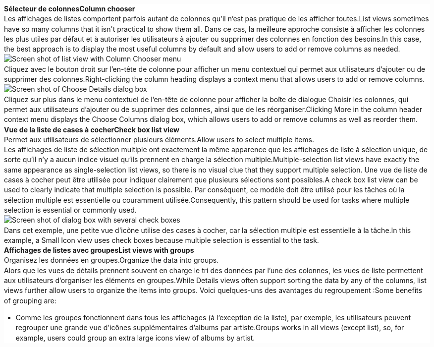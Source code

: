 <td><span data-ttu-id="faa54-182"><strong>Sélecteur de colonnes</strong></span><span class="sxs-lookup"><span data-stu-id="faa54-182"><strong>Column chooser</strong></span></span><br/> <span data-ttu-id="faa54-183">Les affichages de listes comportent parfois autant de colonnes qu’il n’est pas pratique de les afficher toutes.</span><span class="sxs-lookup"><span data-stu-id="faa54-183">List views sometimes have so many columns that it isn't practical to show them all.</span></span> <span data-ttu-id="faa54-184">Dans ce cas, la meilleure approche consiste à afficher les colonnes les plus utiles par défaut et à autoriser les utilisateurs à ajouter ou supprimer des colonnes en fonction des besoins.</span><span class="sxs-lookup"><span data-stu-id="faa54-184">In this case, the best approach is to display the most useful columns by default and allow users to add or remove columns as needed.</span></span> <br/></td>
<td><img src="images/ctrl-list-views-image7.png" alt="Screen shot of list view with Column Chooser menu " /><br/> <span data-ttu-id="faa54-185">Cliquez avec le bouton droit sur l’en-tête de colonne pour afficher un menu contextuel qui permet aux utilisateurs d’ajouter ou de supprimer des colonnes.</span><span class="sxs-lookup"><span data-stu-id="faa54-185">Right-clicking the column heading displays a context menu that allows users to add or remove columns.</span></span><br/> <img src="images/ctrl-list-views-image8.png" alt="Screen shot of Choose Details dialog box " /><br/> <span data-ttu-id="faa54-186">Cliquez sur plus dans le menu contextuel de l’en-tête de colonne pour afficher la boîte de dialogue Choisir les colonnes, qui permet aux utilisateurs d’ajouter ou de supprimer des colonnes, ainsi que de les réorganiser.</span><span class="sxs-lookup"><span data-stu-id="faa54-186">Clicking More in the column header context menu displays the Choose Columns dialog box, which allows users to add or remove columns as well as reorder them.</span></span><br/></td>
</tr>
<tr class="even">
<td><span data-ttu-id="faa54-187"><strong>Vue de la liste de cases à cocher</strong></span><span class="sxs-lookup"><span data-stu-id="faa54-187"><strong>Check box list view</strong></span></span><br/> <span data-ttu-id="faa54-188">Permet aux utilisateurs de sélectionner plusieurs éléments.</span><span class="sxs-lookup"><span data-stu-id="faa54-188">Allow users to select multiple items.</span></span><br/></td>
<td><span data-ttu-id="faa54-189">Les affichages de liste de sélection multiple ont exactement la même apparence que les affichages de liste à sélection unique, de sorte qu’il n’y a aucun indice visuel qu’ils prennent en charge la sélection multiple.</span><span class="sxs-lookup"><span data-stu-id="faa54-189">Multiple-selection list views have exactly the same appearance as single-selection list views, so there is no visual clue that they support multiple selection.</span></span> <span data-ttu-id="faa54-190">Une vue de liste de cases à cocher peut être utilisée pour indiquer clairement que plusieurs sélections sont possibles.</span><span class="sxs-lookup"><span data-stu-id="faa54-190">A check box list view can be used to clearly indicate that multiple selection is possible.</span></span> <span data-ttu-id="faa54-191">Par conséquent, ce modèle doit être utilisé pour les tâches où la sélection multiple est essentielle ou couramment utilisée.</span><span class="sxs-lookup"><span data-stu-id="faa54-191">Consequently, this pattern should be used for tasks where multiple selection is essential or commonly used.</span></span><br/> <img src="images/ctrl-list-views-image9.png" alt="Screen shot of dialog box with several check boxes " /><br/> <span data-ttu-id="faa54-192">Dans cet exemple, une petite vue d’icône utilise des cases à cocher, car la sélection multiple est essentielle à la tâche.</span><span class="sxs-lookup"><span data-stu-id="faa54-192">In this example, a Small Icon view uses check boxes because multiple selection is essential to the task.</span></span><br/></td>
</tr>
<tr class="odd">
<td><span data-ttu-id="faa54-193"><strong>Affichages de listes avec groupes</strong></span><span class="sxs-lookup"><span data-stu-id="faa54-193"><strong>List views with groups</strong></span></span><br/> <span data-ttu-id="faa54-194">Organisez les données en groupes.</span><span class="sxs-lookup"><span data-stu-id="faa54-194">Organize the data into groups.</span></span><br/></td>
<td><span data-ttu-id="faa54-195">Alors que les vues de détails prennent souvent en charge le tri des données par l’une des colonnes, les vues de liste permettent aux utilisateurs d’organiser les éléments en groupes.</span><span class="sxs-lookup"><span data-stu-id="faa54-195">While Details views often support sorting the data by any of the columns, list views further allow users to organize the items into groups.</span></span> <span data-ttu-id="faa54-196">Voici quelques-uns des avantages du regroupement :</span><span class="sxs-lookup"><span data-stu-id="faa54-196">Some benefits of grouping are:</span></span><br/>
<ul>
<li><span data-ttu-id="faa54-197">Comme les groupes fonctionnent dans tous les affichages (à l’exception de la liste), par exemple, les utilisateurs peuvent regrouper une grande vue d’icônes supplémentaires d’albums par artiste.</span><span class="sxs-lookup"><span data-stu-id="faa54-197">Groups works in all views (except list), so, for example, users could group an extra large icons view of albums by artist.</span></span></li>